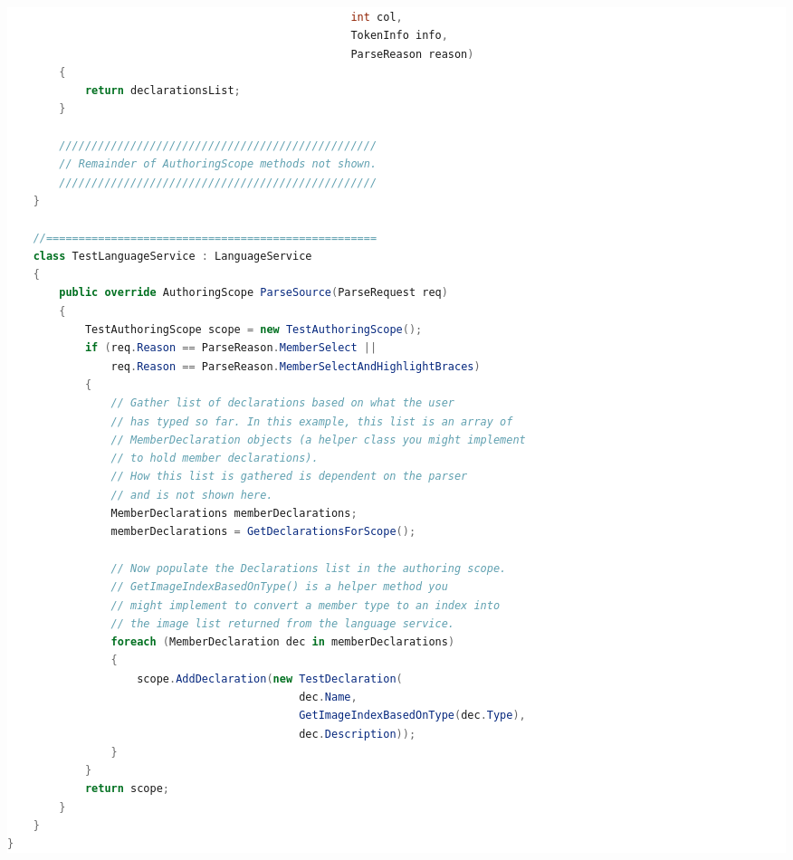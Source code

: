 ```csharp  
                                                     int col,  
                                                     TokenInfo info,  
                                                     ParseReason reason)  
        {  
            return declarationsList;  
        }  
  
        /////////////////////////////////////////////////  
        // Remainder of AuthoringScope methods not shown.  
        /////////////////////////////////////////////////  
    }  
  
    //===================================================  
    class TestLanguageService : LanguageService  
    {  
        public override AuthoringScope ParseSource(ParseRequest req)  
        {  
            TestAuthoringScope scope = new TestAuthoringScope();  
            if (req.Reason == ParseReason.MemberSelect ||  
                req.Reason == ParseReason.MemberSelectAndHighlightBraces)  
            {  
                // Gather list of declarations based on what the user  
                // has typed so far. In this example, this list is an array of  
                // MemberDeclaration objects (a helper class you might implement  
                // to hold member declarations).  
                // How this list is gathered is dependent on the parser  
                // and is not shown here.  
                MemberDeclarations memberDeclarations;  
                memberDeclarations = GetDeclarationsForScope();  
  
                // Now populate the Declarations list in the authoring scope.  
                // GetImageIndexBasedOnType() is a helper method you  
                // might implement to convert a member type to an index into  
                // the image list returned from the language service.  
                foreach (MemberDeclaration dec in memberDeclarations)  
                {  
                    scope.AddDeclaration(new TestDeclaration(  
                                             dec.Name,  
                                             GetImageIndexBasedOnType(dec.Type),  
                                             dec.Description));  
                }  
            }  
            return scope;  
        }  
    }  
}  
```

